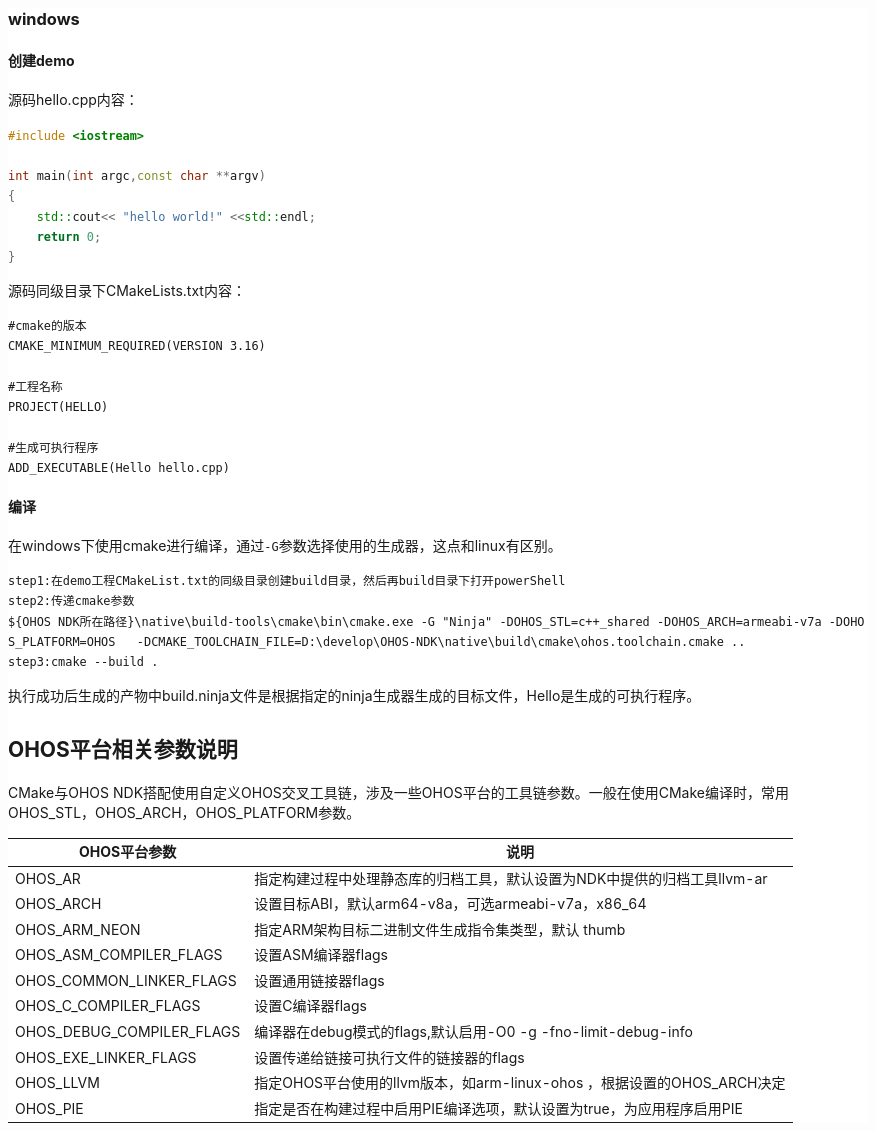 ### windows

#### 创建demo

源码hello.cpp内容：

```cpp
#include <iostream>

int main(int argc,const char **argv)
{
    std::cout<< "hello world!" <<std::endl;
    return 0;
}
```

源码同级目录下CMakeLists.txt内容：

```
#cmake的版本
CMAKE_MINIMUM_REQUIRED(VERSION 3.16)

#工程名称
PROJECT(HELLO)

#生成可执行程序
ADD_EXECUTABLE(Hello hello.cpp)
```

#### 编译

在windows下使用cmake进行编译，通过`-G`参数选择使用的生成器，这点和linux有区别。

```
step1:在demo工程CMakeList.txt的同级目录创建build目录，然后再build目录下打开powerShell
step2:传递cmake参数
${OHOS NDK所在路径}\native\build-tools\cmake\bin\cmake.exe -G "Ninja" -DOHOS_STL=c++_shared -DOHOS_ARCH=armeabi-v7a -DOHOS_PLATFORM=OHOS   -DCMAKE_TOOLCHAIN_FILE=D:\develop\OHOS-NDK\native\build\cmake\ohos.toolchain.cmake ..
step3:cmake --build .
```

执行成功后生成的产物中build.ninja文件是根据指定的ninja生成器生成的目标文件，Hello是生成的可执行程序。

## OHOS平台相关参数说明

CMake与OHOS NDK搭配使用自定义OHOS交叉工具链，涉及一些OHOS平台的工具链参数。一般在使用CMake编译时，常用OHOS_STL，OHOS_ARCH，OHOS_PLATFORM参数。

| OHOS平台参数 | 说明 |
| --- | ------ | 
| OHOS_AR |  指定构建过程中处理静态库的归档工具，默认设置为NDK中提供的归档工具llvm-ar | 
| OHOS_ARCH |设置目标ABI，默认arm64-v8a，可选armeabi-v7a，x86_64   | 
| OHOS_ARM_NEON | 指定ARM架构目标二进制文件生成指令集类型，默认 thumb| 
| OHOS_ASM_COMPILER_FLAGS | 设置ASM编译器flags | 
|OHOS_COMMON_LINKER_FLAGS  |设置通用链接器flags  | 
|  OHOS_C_COMPILER_FLAGS| 设置C编译器flags |
| OHOS_DEBUG_COMPILER_FLAGS |  编译器在debug模式的flags,默认启用-O0 -g -fno-limit-debug-info| 
| OHOS_EXE_LINKER_FLAGS | 设置传递给链接可执行文件的链接器的flags  | 
| OHOS_LLVM | 指定OHOS平台使用的llvm版本，如arm-linux-ohos ，根据设置的OHOS_ARCH决定 |  
| OHOS_PIE | 指定是否在构建过程中启用PIE编译选项，默认设置为true，为应用程序启用PIE | 